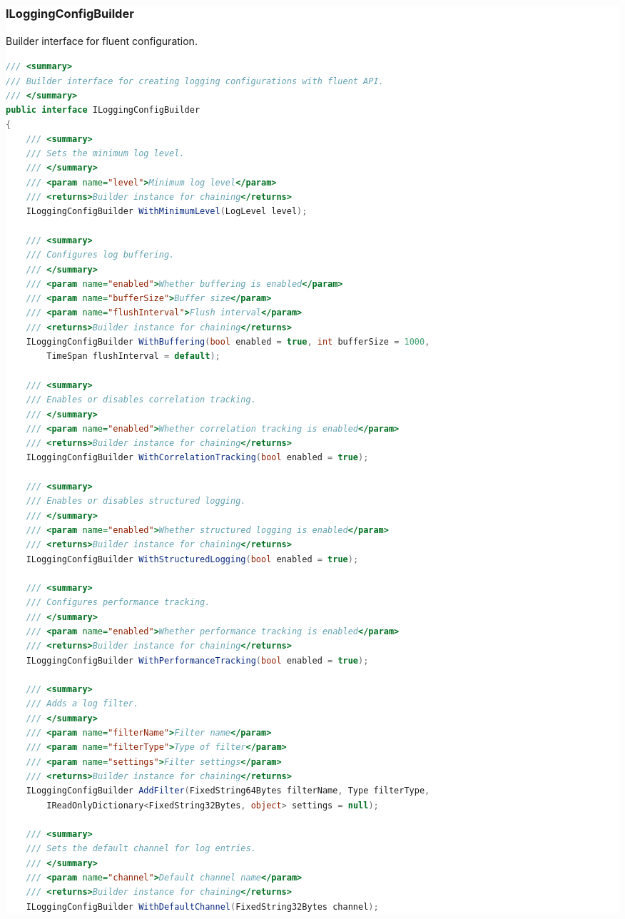 ### ILoggingConfigBuilder

Builder interface for fluent configuration.

```csharp
/// <summary>
/// Builder interface for creating logging configurations with fluent API.
/// </summary>
public interface ILoggingConfigBuilder
{
    /// <summary>
    /// Sets the minimum log level.
    /// </summary>
    /// <param name="level">Minimum log level</param>
    /// <returns>Builder instance for chaining</returns>
    ILoggingConfigBuilder WithMinimumLevel(LogLevel level);

    /// <summary>
    /// Configures log buffering.
    /// </summary>
    /// <param name="enabled">Whether buffering is enabled</param>
    /// <param name="bufferSize">Buffer size</param>
    /// <param name="flushInterval">Flush interval</param>
    /// <returns>Builder instance for chaining</returns>
    ILoggingConfigBuilder WithBuffering(bool enabled = true, int bufferSize = 1000, 
        TimeSpan flushInterval = default);

    /// <summary>
    /// Enables or disables correlation tracking.
    /// </summary>
    /// <param name="enabled">Whether correlation tracking is enabled</param>
    /// <returns>Builder instance for chaining</returns>
    ILoggingConfigBuilder WithCorrelationTracking(bool enabled = true);

    /// <summary>
    /// Enables or disables structured logging.
    /// </summary>
    /// <param name="enabled">Whether structured logging is enabled</param>
    /// <returns>Builder instance for chaining</returns>
    ILoggingConfigBuilder WithStructuredLogging(bool enabled = true);

    /// <summary>
    /// Configures performance tracking.
    /// </summary>
    /// <param name="enabled">Whether performance tracking is enabled</param>
    /// <returns>Builder instance for chaining</returns>
    ILoggingConfigBuilder WithPerformanceTracking(bool enabled = true);

    /// <summary>
    /// Adds a log filter.
    /// </summary>
    /// <param name="filterName">Filter name</param>
    /// <param name="filterType">Type of filter</param>
    /// <param name="settings">Filter settings</param>
    /// <returns>Builder instance for chaining</returns>
    ILoggingConfigBuilder AddFilter(FixedString64Bytes filterName, Type filterType,
        IReadOnlyDictionary<FixedString32Bytes, object> settings = null);

    /// <summary>
    /// Sets the default channel for log entries.
    /// </summary>
    /// <param name="channel">Default channel name</param>
    /// <returns>Builder instance for chaining</returns>
    ILoggingConfigBuilder WithDefaultChannel(FixedString32Bytes channel);
```